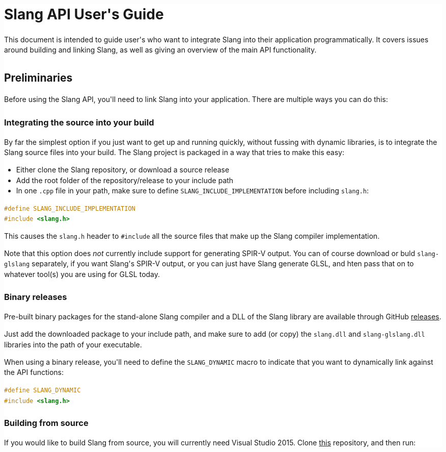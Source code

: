Slang API User's Guide
======================

This document is intended to guide user's who want to integrate Slang into their application programmatically.
It covers issues around building and linking Slang, as well as giving an overview of the main API functionality.

Preliminaries
-------------

Before using the Slang API, you'll need to link Slang into your application.
There are multiple ways you can do this:

### Integrating the source into your build

By far the simplest option if you just want to get up and running quickly, without fussing with dynamic libraries, is to integrate the Slang source files into your build.
The Slang project is packaged in a way that tries to make this easy:

* Either clone the Slang repository, or download a source release
* Add the root folder of the repository/release to your include path
* In one `.cpp` file in your path, make sure to define `SLANG_INCLUDE_IMPLEMENTATION` before including `slang.h`:

```c++
#define SLANG_INCLUDE_IMPLEMENTATION
#include <slang.h>
```

This causes the `slang.h` header to `#include` all the source files that make up the Slang compiler implementation.

Note that this option does *not* currently include support for generating SPIR-V output.
You can of course download or buld `slang-glslang` separately, if you want Slang's SPIR-V output, or you can just have Slang generate GLSL, and hten pass that on to whatever tool(s) you are using for GLSL today.

### Binary releases

Pre-built binary packages for the stand-alone Slang compiler and a DLL of the Slang library are available through GitHub [releases](https://github.com/shader-slang/slang/releases).

Just add the downloaded package to your include path, and make sure to add (or copy) the `slang.dll` and `slang-glslang.dll` libraries into the path of your executable.

When using a binary release, you'll need to define the `SLANG_DYNAMIC` macro to indicate that you want to dynamically link against the API functions:

```c++
#define SLANG_DYNAMIC
#include <slang.h>
```

### Building from source

If you would like to build Slang from source, you will currently need Visual Studio 2015.
Clone [this](https://github.com/shader-slang/slang) repository, and then run:
